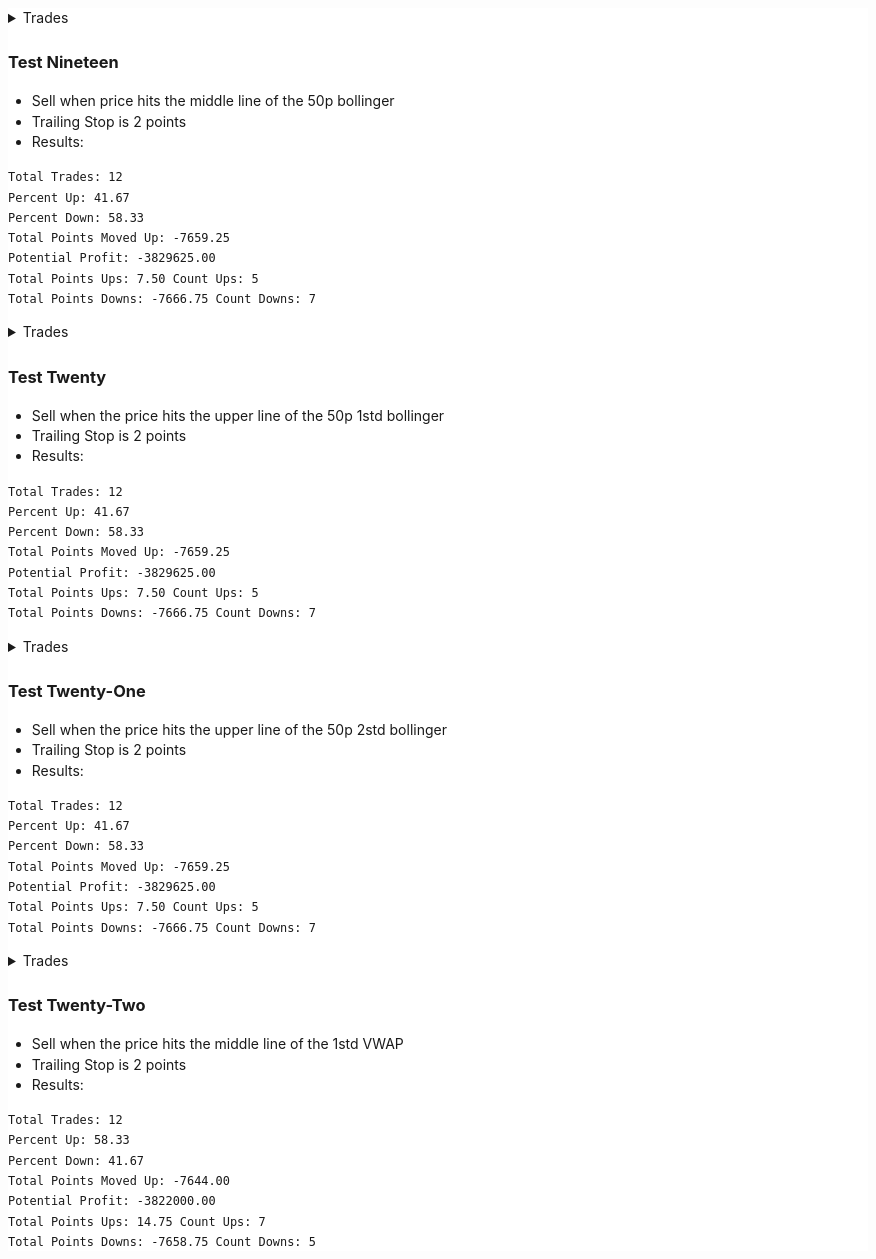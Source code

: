 
<details><summary>Trades</summary></details>

### Test Nineteen
* Sell when price hits the middle line of the 50p bollinger
* Trailing Stop is 2 points
* Results:
```
Total Trades: 12
Percent Up: 41.67
Percent Down: 58.33
Total Points Moved Up: -7659.25
Potential Profit: -3829625.00
Total Points Ups: 7.50 Count Ups: 5
Total Points Downs: -7666.75 Count Downs: 7
```

<details><summary>Trades</summary></details>

### Test Twenty
* Sell when the price hits the upper line of the 50p 1std bollinger
* Trailing Stop is 2 points
* Results:
```
Total Trades: 12
Percent Up: 41.67
Percent Down: 58.33
Total Points Moved Up: -7659.25
Potential Profit: -3829625.00
Total Points Ups: 7.50 Count Ups: 5
Total Points Downs: -7666.75 Count Downs: 7
```

<details><summary>Trades</summary></details>

### Test Twenty-One
* Sell when the price hits the upper line of the 50p 2std bollinger
* Trailing Stop is 2 points
* Results:
```
Total Trades: 12
Percent Up: 41.67
Percent Down: 58.33
Total Points Moved Up: -7659.25
Potential Profit: -3829625.00
Total Points Ups: 7.50 Count Ups: 5
Total Points Downs: -7666.75 Count Downs: 7
```

<details><summary>Trades</summary></details>

### Test Twenty-Two
* Sell when the price hits the middle line of the 1std VWAP
* Trailing Stop is 2 points
* Results:
```
Total Trades: 12
Percent Up: 58.33
Percent Down: 41.67
Total Points Moved Up: -7644.00
Potential Profit: -3822000.00
Total Points Ups: 14.75 Count Ups: 7
Total Points Downs: -7658.75 Count Downs: 5
```

